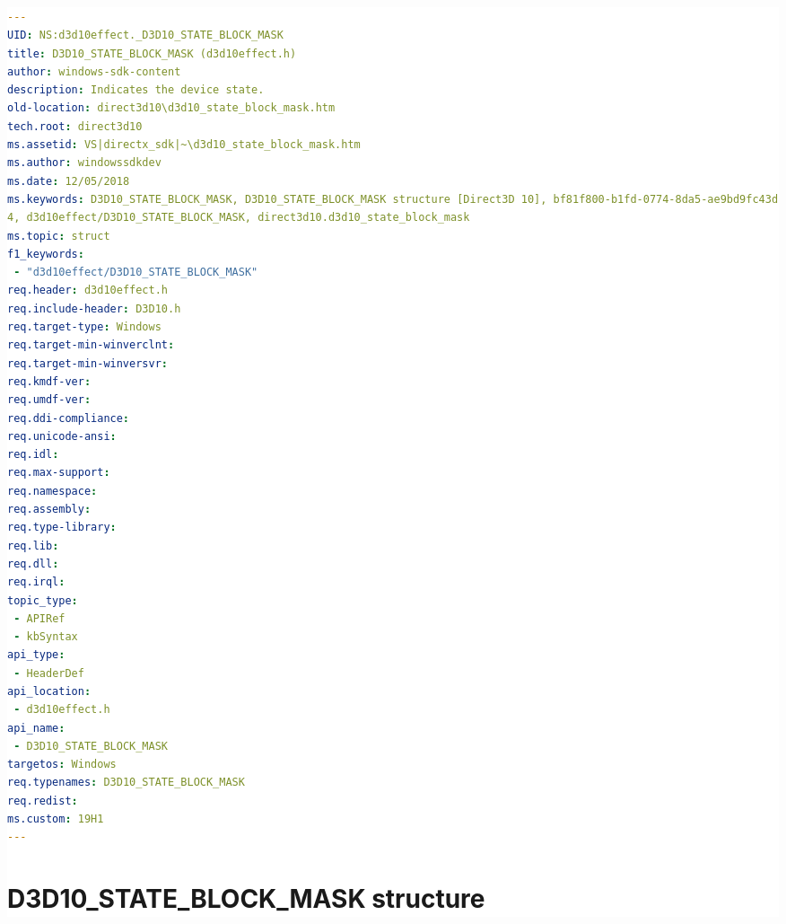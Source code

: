 ```yaml
---
UID: NS:d3d10effect._D3D10_STATE_BLOCK_MASK
title: D3D10_STATE_BLOCK_MASK (d3d10effect.h)
author: windows-sdk-content
description: Indicates the device state.
old-location: direct3d10\d3d10_state_block_mask.htm
tech.root: direct3d10
ms.assetid: VS|directx_sdk|~\d3d10_state_block_mask.htm
ms.author: windowssdkdev
ms.date: 12/05/2018
ms.keywords: D3D10_STATE_BLOCK_MASK, D3D10_STATE_BLOCK_MASK structure [Direct3D 10], bf81f800-b1fd-0774-8da5-ae9bd9fc43d4, d3d10effect/D3D10_STATE_BLOCK_MASK, direct3d10.d3d10_state_block_mask
ms.topic: struct
f1_keywords: 
 - "d3d10effect/D3D10_STATE_BLOCK_MASK"
req.header: d3d10effect.h
req.include-header: D3D10.h
req.target-type: Windows
req.target-min-winverclnt: 
req.target-min-winversvr: 
req.kmdf-ver: 
req.umdf-ver: 
req.ddi-compliance: 
req.unicode-ansi: 
req.idl: 
req.max-support: 
req.namespace: 
req.assembly: 
req.type-library: 
req.lib: 
req.dll: 
req.irql: 
topic_type:
 - APIRef
 - kbSyntax
api_type:
 - HeaderDef
api_location:
 - d3d10effect.h
api_name:
 - D3D10_STATE_BLOCK_MASK
targetos: Windows
req.typenames: D3D10_STATE_BLOCK_MASK
req.redist: 
ms.custom: 19H1
---
```


# D3D10_STATE_BLOCK_MASK structure
